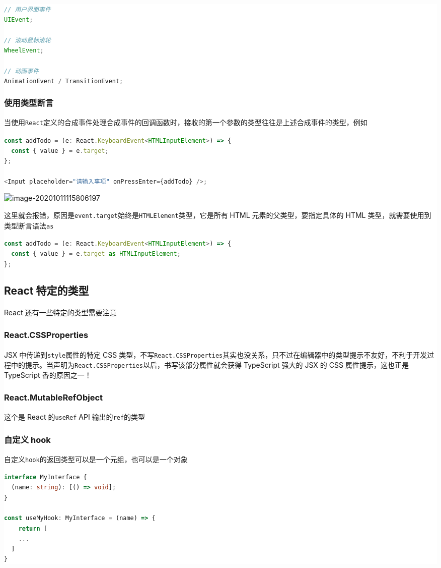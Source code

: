 ```typescript
// 用户界面事件
UIEvent;

// 滚动鼠标滚轮
WheelEvent;

// 动画事件
AnimationEvent / TransitionEvent;
```

### 使用类型断言

当使用`React`定义的合成事件处理合成事件的回调函数时，接收的第一个参数的类型往往是上述合成事件的类型，例如

```typescript
const addTodo = (e: React.KeyboardEvent<HTMLInputElement>) => {
  const { value } = e.target;
};

<Input placeholder="请输入事项" onPressEnter={addTodo} />;
```

![image-20201011115806197](../../public/images/image-20201011115806197.png)

这里就会报错，原因是`event.target`始终是`HTMLElement`类型，它是所有 HTML 元素的父类型，要指定具体的 HTML 类型，就需要使用到类型断言语法`as`

```typescript
const addTodo = (e: React.KeyboardEvent<HTMLInputElement>) => {
  const { value } = e.target as HTMLInputElement;
};
```

## React 特定的类型

React 还有一些特定的类型需要注意

### React.CSSProperties

JSX 中传递到`style`属性的特定 CSS 类型，不写`React.CSSProperties`其实也没关系，只不过在编辑器中的类型提示不友好，不利于开发过程中的提示。当声明为`React.CSSProperties`以后，书写该部分属性就会获得 TypeScript 强大的 JSX 的 CSS 属性提示，这也正是 TypeScript 香的原因之一！

### React.MutableRefObject

这个是 React 的`useRef` API 输出的`ref`的类型

### 自定义 hook

自定义`hook`的返回类型可以是一个元组，也可以是一个对象

```typescript
interface MyInterface {
  (name: string): [() => void];
}

const useMyHook: MyInterface = (name) => {
	return [
    ...
  ]
}
```
